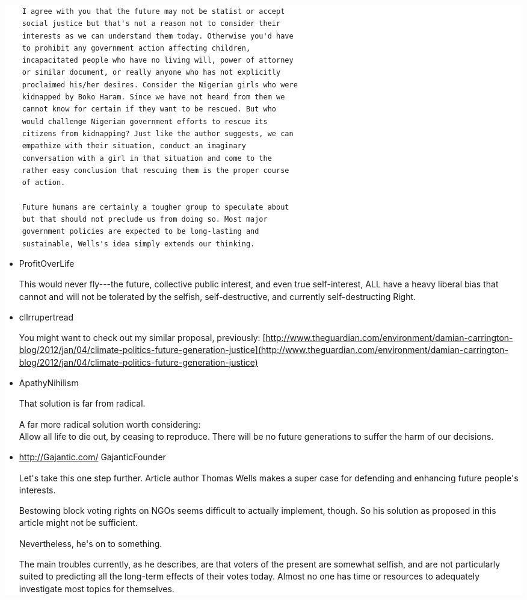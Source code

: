         I agree with you that the future may not be statist or accept
        social justice but that's not a reason not to consider their
        interests as we can understand them today. Otherwise you'd have
        to prohibit any government action affecting children,
        incapacitated people who have no living will, power of attorney
        or similar document, or really anyone who has not explicitly
        proclaimed his/her desires. Consider the Nigerian girls who were
        kidnapped by Boko Haram. Since we have not heard from them we
        cannot know for certain if they want to be rescued. But who
        would challenge Nigerian government efforts to rescue its
        citizens from kidnapping? Just like the author suggests, we can
        empathize with their situation, conduct an imaginary
        conversation with a girl in that situation and come to the
        rather easy conclusion that rescuing them is the proper course
        of action.

        Future humans are certainly a tougher group to speculate about
        but that should not preclude us from doing so. Most major
        government policies are expected to be long-lasting and
        sustainable, Wells's idea simply extends our thinking.

-   ProfitOverLife

    This would never fly---the future, collective public interest, and
    even true self-interest, ALL have a heavy liberal bias that cannot
    and will not be tolerated by the selfish, self-destructive, and
    currently self-destructing Right.

-   cllrrupertread

    You might want to check out my similar proposal, previously:
    [http://www.theguardian.com/environment/damian-carrington-blog/2012/jan/04/climate-politics-future-generation-justice](http://www.theguardian.com/environment/damian-carrington-blog/2012/jan/04/climate-politics-future-generation-justice)

-   ApathyNihilism

    That solution is far from radical.

    A far more radical solution worth considering:\
     Allow all life to die out, by ceasing to reproduce. There will be
    no future generations to suffer the harm of our decisions.

-   http://Gajantic.com/ GajanticFounder

    Let's take this one step further. Article author Thomas Wells makes
    a super case for defending and enhancing future people's interests.

    Bestowing block voting rights on NGOs seems difficult to actually
    implement, though. So his solution as proposed in this article might
    not be sufficient.

    Nevertheless, he's on to something.

    The main troubles currently, as he describes, are that voters of the
    present are somewhat selfish, and are not particularly suited to
    predicting all the long-term effects of their votes today. Almost no
    one has time or resources to adequately investigate most topics for
    themselves.
